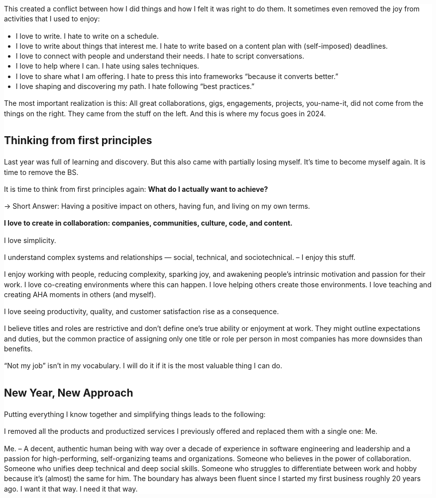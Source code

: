 This created a conflict between how I did things and how I felt it was right to do them. It sometimes even removed the joy from activities that I used to enjoy:

* I love to write. I hate to write on a schedule.
* I love to write about things that interest me. I hate to write based on a content plan with (self-imposed) deadlines.
* I love to connect with people and understand their needs. I hate to script conversations.
* I love to help where I can. I hate using sales techniques.
* I love to share what I am offering. I hate to press this into frameworks “because it converts better.”
* I love shaping and discovering my path. I hate following “best practices.”

The most important realization is this: All great collaborations, gigs, engagements, projects, you-name-it, did not come from the things on the right. They came from the stuff on the left. And this is where my focus goes in 2024.

## Thinking from first principles

Last year was full of learning and discovery. But this also came with partially losing myself. It’s time to become myself again. It is time to remove the BS.

It is time to think from first principles again: **What do I actually want to achieve?**

→ Short Answer: Having a positive impact on others, having fun, and living on my own terms.

**I love to create in collaboration: companies, communities, culture, code, and content.**

I love simplicity.

I understand complex systems and relationships — social, technical, and sociotechnical. – I enjoy this stuff.

I enjoy working with people, reducing complexity, sparking joy, and awakening people’s intrinsic motivation and passion for their work. I love co-creating environments where this can happen. I love helping others create those environments. I love teaching and creating AHA moments in others (and myself).

I love seeing productivity, quality, and customer satisfaction rise as a consequence.

I believe titles and roles are restrictive and don’t define one’s true ability or enjoyment at work. They might outline expectations and duties, but the common practice of assigning only one title or role per person in most companies has more downsides than benefits.

“Not my job” isn’t in my vocabulary. I will do it if it is the most valuable thing I can do.

## New Year, New Approach

Putting everything I know together and simplifying things leads to the following: 

I removed all the products and productized services I previously offered and replaced them with a single one: Me.

Me. – A decent, authentic human being with way over a decade of experience in software engineering and leadership and a passion for high-performing, self-organizing teams and organizations. Someone who believes in the power of collaboration. Someone who unifies deep technical and deep social skills. Someone who struggles to differentiate between work and hobby because it’s (almost) the same for him. The boundary has always been fluent since I started my first business roughly 20 years ago. I want it that way. I need it that way.
